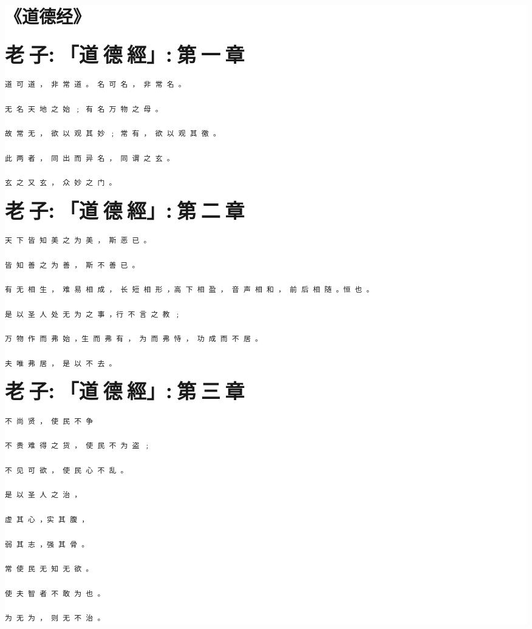 

# 《道德经》


 
 


<font size=6>**老 子: 「道 德 經」: 第 一 章**</font>

```
道 可 道 ， 非 常 道 。 名 可 名 ， 非 常 名 。

无 名 天 地 之 始 ﹔ 有 名 万 物 之 母 。

故 常 无 ， 欲 以 观 其 妙 ﹔ 常 有 ， 欲 以 观 其 徼 。

此 两 者 ， 同 出 而 异 名 ， 同 谓 之 玄 。

玄 之 又 玄 ， 众 妙 之 门 。
```

<font size=6>**老 子: 「道 德 經」: 第 二 章**</font>

```
天 下 皆 知 美 之 为 美 ， 斯 恶 已 。

皆 知 善 之 为 善 ， 斯 不 善 已 。

有 无 相 生 ， 难 易 相 成 ， 长 短 相 形 ，高 下 相 盈 ， 音 声 相 和 ， 前 后 相 随 。恒 也 。

是 以 圣 人 处 无 为 之 事 ，行 不 言 之 教 ﹔

万 物 作 而 弗 始 ，生 而 弗 有 ， 为 而 弗 恃 ， 功 成 而 不 居 。

夫 唯 弗 居 ， 是 以 不 去 。
```
 

<font size=6>**老 子: 「道 德 經」: 第 三 章**</font>

```
不 尚 贤 ， 使 民 不 争

不 贵 难 得 之 货 ， 使 民 不 为 盗 ﹔

不 见 可 欲 ， 使 民 心 不 乱 。

是 以 圣 人 之 治 ，

虚 其 心 ，实 其 腹 ，

弱 其 志 ，强 其 骨 。

常 使 民 无 知 无 欲 。

使 夫 智 者 不 敢 为 也 。

为 无 为 ， 则 无 不 治 。
```
 